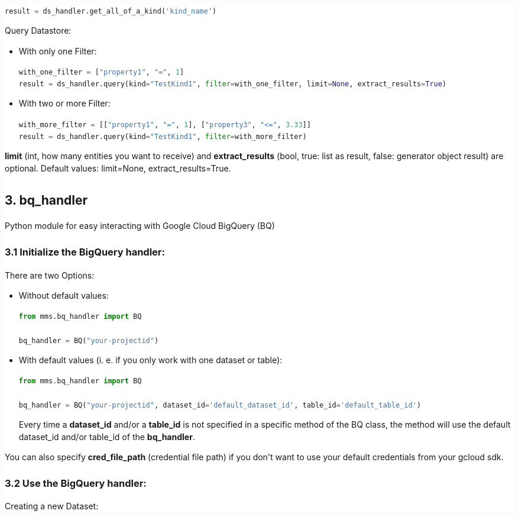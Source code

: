 ```python
result = ds_handler.get_all_of_a_kind('kind_name')
```

Query Datastore:

- With only one Filter:

    ```python
    with_one_filter = ["property1", "=", 1]
    result = ds_handler.query(kind="TestKind1", filter=with_one_filter, limit=None, extract_results=True)
    ```

- With two or more Filter:

    ```python
    with_more_filter = [["property1", "=", 1], ["property3", "<=", 3.33]]
    result = ds_handler.query(kind="TestKind1", filter=with_more_filter)
    ```

**limit** (int, how many entities you want to receive) and **extract_results** (bool, true: list as result, false: generator object result) are optional. Default values: limit=None,  extract_results=True. 

## 3. bq_handler

Python module for easy interacting with Google Cloud BigQuery (BQ)

### 3.1 Initialize the BigQuery handler:

There are two Options: 

- Without default values:

    ```python
    from mms.bq_handler import BQ

    bq_handler = BQ("your-projectid")
    ```

- With default values (i. e. if you only work with one dataset or table):

    ```python
    from mms.bq_handler import BQ

    bq_handler = BQ("your-projectid", dataset_id='default_dataset_id', table_id='default_table_id')
    ```

    Every time a **dataset_id** and/or a **table_id** is not specified in a specific method of the BQ class, the method will use the default dataset_id and/or table_id of the **bq_handler**. 

 You can also specify **cred_file_path** (credential file path) if you don't want to use your default credentials from your gcloud sdk. 

### 3.2 Use the BigQuery handler:

Creating a new Dataset: 
